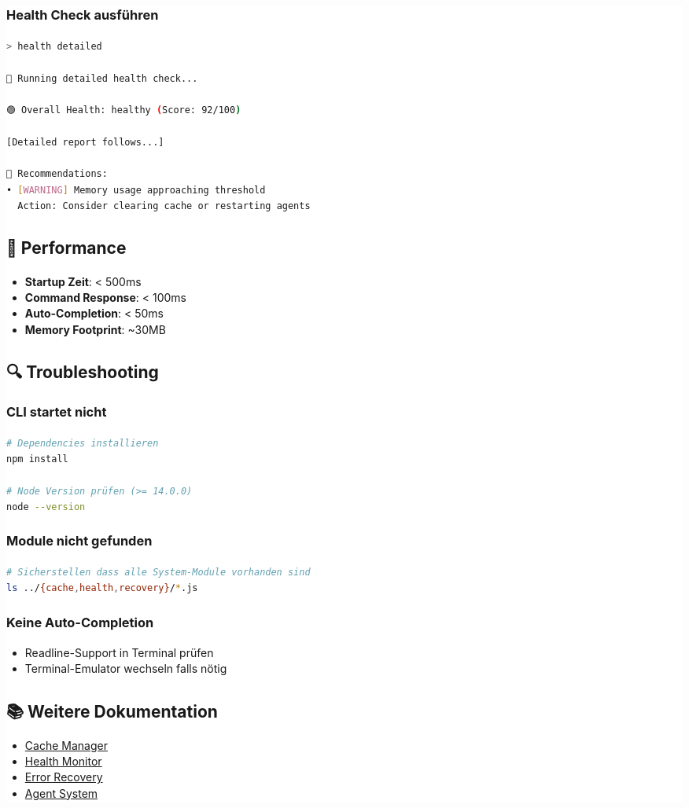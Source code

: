 ### Health Check ausführen
```bash
> health detailed

🏥 Running detailed health check...

🟢 Overall Health: healthy (Score: 92/100)

[Detailed report follows...]

📝 Recommendations:
• [WARNING] Memory usage approaching threshold
  Action: Consider clearing cache or restarting agents
```

## 🚀 Performance

- **Startup Zeit**: < 500ms
- **Command Response**: < 100ms
- **Auto-Completion**: < 50ms
- **Memory Footprint**: ~30MB

## 🔍 Troubleshooting

### CLI startet nicht
```bash
# Dependencies installieren
npm install

# Node Version prüfen (>= 14.0.0)
node --version
```

### Module nicht gefunden
```bash
# Sicherstellen dass alle System-Module vorhanden sind
ls ../{cache,health,recovery}/*.js
```

### Keine Auto-Completion
- Readline-Support in Terminal prüfen
- Terminal-Emulator wechseln falls nötig

## 📚 Weitere Dokumentation

- [Cache Manager](../cache/README.md)
- [Health Monitor](../health/README.md)
- [Error Recovery](../recovery/README.md)
- [Agent System](../../README.md)